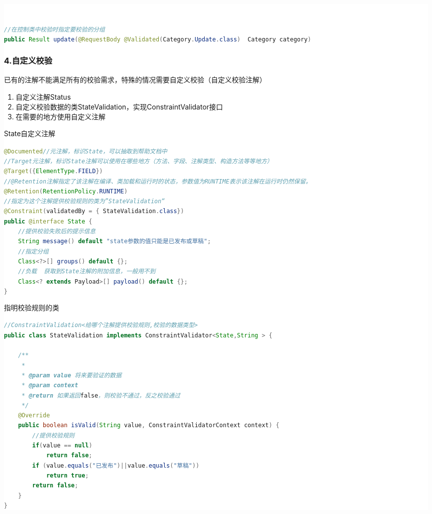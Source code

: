 ```java


//在控制类中校验时指定要校验的分组
public Result update(@RequestBody @Validated(Category.Update.class)  Category category)
```





### 4.自定义校验

已有的注解不能满足所有的校验需求，特殊的情况需要自定义校验（自定义校验注解）

1. 自定义注解Status
2. 自定义校验数据的类StateValidation，实现ConstraintValidator接口
3. 在需要的地方使用自定义注解

State自定义注解

```java
@Documented//元注解，标识State，可以抽取到帮助文档中
//Target元注解，标识State注解可以使用在哪些地方（方法、字段、注解类型、构造方法等等地方）
@Target({ElementType.FIELD})
//@Retention注解指定了该注解在编译、类加载和运行时的状态，参数值为RUNTIME表示该注解在运行时仍然保留。
@Retention(RetentionPolicy.RUNTIME)
//指定为这个注解提供校验规则的类为”StateValidation“
@Constraint(validatedBy = { StateValidation.class})
public @interface State {
	//提供校验失败后的提示信息
	String message() default "state参数的值只能是已发布或草稿";
	//指定分组
	Class<?>[] groups() default {};
	//负载  获取到State注解的附加信息，一般用不到
	Class<? extends Payload>[] payload() default {};
}

```

指明校验规则的类

```java
//ConstraintValidation<给哪个注解提供校验规则,校验的数据类型>
public class StateValidation implements ConstraintValidator<State,String > {

	/**
	 *
	 * @param value 将来要验证的数据
	 * @param context
	 * @return 如果返回false，则校验不通过，反之校验通过
	 */
	@Override
	public boolean isValid(String value, ConstraintValidatorContext context) {
		//提供校验规则
		if(value == null)
			return false;
		if (value.equals("已发布")||value.equals("草稿"))
			return true;
		return false;
	}
}

```
